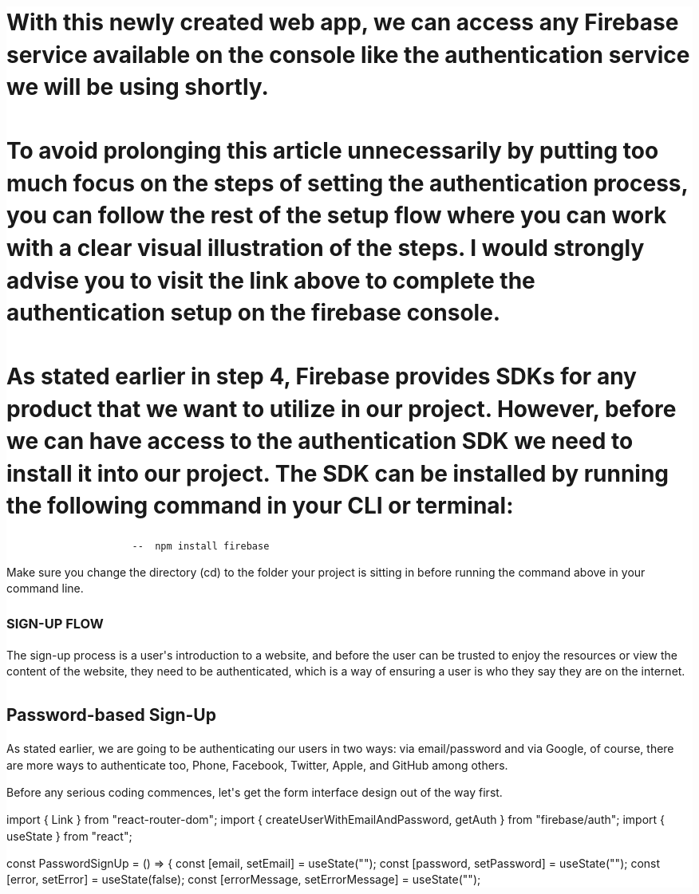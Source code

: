 
# With this newly created web app, we can access any Firebase service available on the console like the authentication service we will be using shortly.


# To avoid prolonging this article unnecessarily by putting too much focus on the steps of setting the authentication process, you can follow the rest of the setup flow where you can work with a clear visual illustration of the steps. I would strongly advise you to visit the link above to complete the authentication setup on the firebase console.


# As stated earlier in step 4, Firebase provides SDKs for any product that we want to utilize in our project. However, before we can have access to the authentication SDK we need to install it into our project. The SDK can be installed by running the following command in your CLI or terminal:
                          --  npm install firebase

Make sure you change the directory (cd) to the folder your project is sitting in before running the command above in your command line.


### SIGN-UP FLOW ###
The sign-up process is a user's introduction to a website, and before the user can be trusted to enjoy the resources or view the content of the website, they need to be authenticated, which is a way of ensuring a user is who they say they are on the internet.

## Password-based Sign-Up 

As stated earlier, we are going to be authenticating our users in two ways: via email/password and via Google, of course, there are more ways to authenticate too, Phone, Facebook, Twitter, Apple, and GitHub among others.

Before any serious coding commences, let's get the form interface design out of the way first.


import { Link } from "react-router-dom";
import {
  createUserWithEmailAndPassword,
  getAuth
} from "firebase/auth";
import { useState } from "react";

const PasswordSignUp = () => {
  const [email, setEmail] = useState("");
  const [password, setPassword] = useState("");
  const [error, setError] = useState(false);
  const [errorMessage, setErrorMessage] = useState("");
